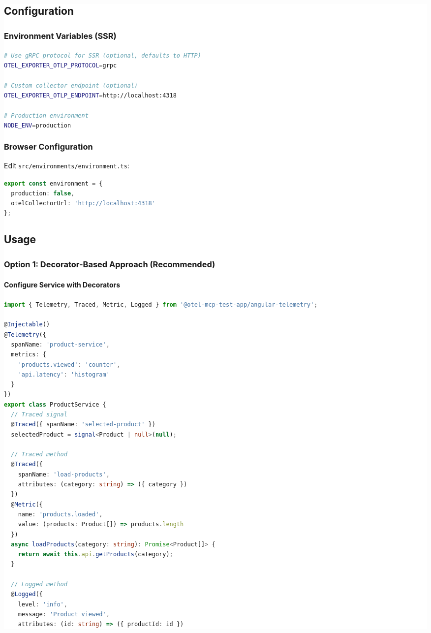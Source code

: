 ## Configuration

### Environment Variables (SSR)
```bash
# Use gRPC protocol for SSR (optional, defaults to HTTP)
OTEL_EXPORTER_OTLP_PROTOCOL=grpc

# Custom collector endpoint (optional)
OTEL_EXPORTER_OTLP_ENDPOINT=http://localhost:4318

# Production environment
NODE_ENV=production
```

### Browser Configuration
Edit `src/environments/environment.ts`:
```typescript
export const environment = {
  production: false,
  otelCollectorUrl: 'http://localhost:4318'
};
```

## Usage

### Option 1: Decorator-Based Approach (Recommended)

#### Configure Service with Decorators
```typescript
import { Telemetry, Traced, Metric, Logged } from '@otel-mcp-test-app/angular-telemetry';

@Injectable()
@Telemetry({
  spanName: 'product-service',
  metrics: {
    'products.viewed': 'counter',
    'api.latency': 'histogram'
  }
})
export class ProductService {
  // Traced signal
  @Traced({ spanName: 'selected-product' })
  selectedProduct = signal<Product | null>(null);

  // Traced method
  @Traced({ 
    spanName: 'load-products',
    attributes: (category: string) => ({ category })
  })
  @Metric({ 
    name: 'products.loaded',
    value: (products: Product[]) => products.length 
  })
  async loadProducts(category: string): Promise<Product[]> {
    return await this.api.getProducts(category);
  }

  // Logged method
  @Logged({ 
    level: 'info',
    message: 'Product viewed',
    attributes: (id: string) => ({ productId: id })
```